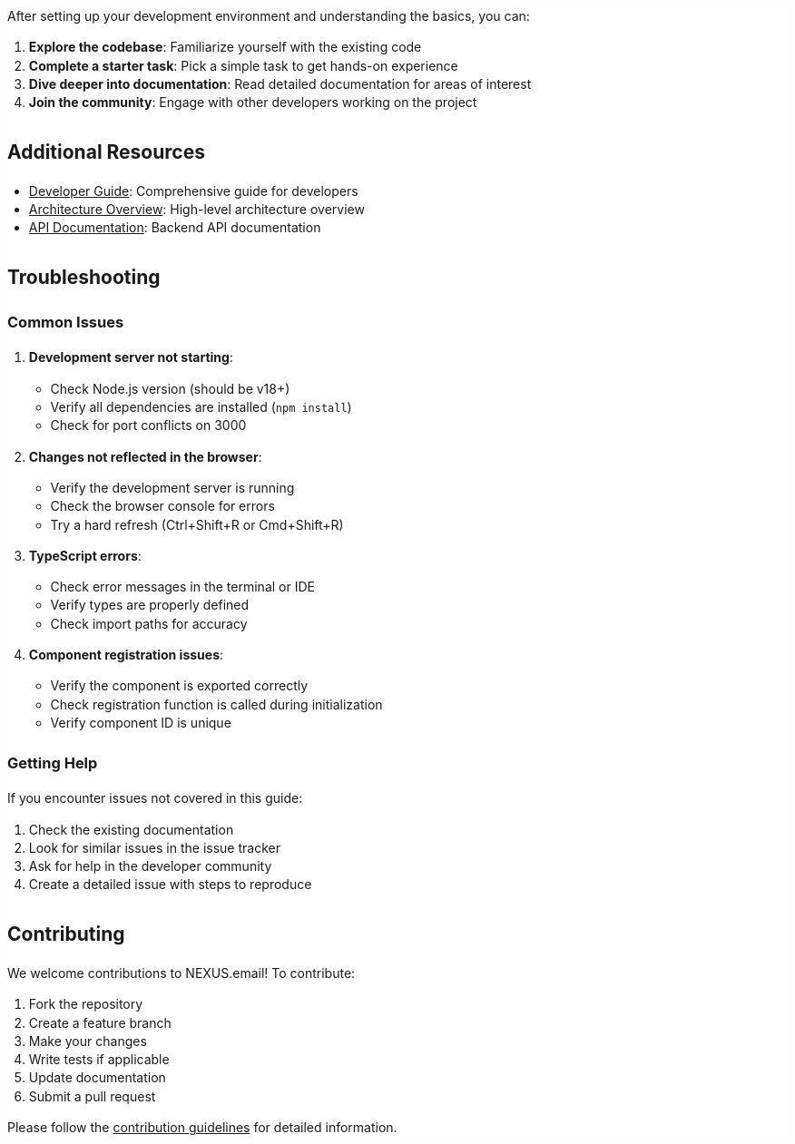After setting up your development environment and understanding the basics, you can:

1. **Explore the codebase**: Familiarize yourself with the existing code
2. **Complete a starter task**: Pick a simple task to get hands-on experience
3. **Dive deeper into documentation**: Read detailed documentation for areas of interest
4. **Join the community**: Engage with other developers working on the project

## Additional Resources

- [Developer Guide](./developer-guide.md): Comprehensive guide for developers
- [Architecture Overview](./architecture-overview.md): High-level architecture overview
- [API Documentation](./api-documentation.md): Backend API documentation

## Troubleshooting

### Common Issues

1. **Development server not starting**:
   - Check Node.js version (should be v18+)
   - Verify all dependencies are installed (`npm install`)
   - Check for port conflicts on 3000

2. **Changes not reflected in the browser**:
   - Verify the development server is running
   - Check the browser console for errors
   - Try a hard refresh (Ctrl+Shift+R or Cmd+Shift+R)

3. **TypeScript errors**:
   - Check error messages in the terminal or IDE
   - Verify types are properly defined
   - Check import paths for accuracy

4. **Component registration issues**:
   - Verify the component is exported correctly
   - Check registration function is called during initialization
   - Verify component ID is unique

### Getting Help

If you encounter issues not covered in this guide:

1. Check the existing documentation
2. Look for similar issues in the issue tracker
3. Ask for help in the developer community
4. Create a detailed issue with steps to reproduce

## Contributing

We welcome contributions to NEXUS.email! To contribute:

1. Fork the repository
2. Create a feature branch
3. Make your changes
4. Write tests if applicable
5. Update documentation
6. Submit a pull request

Please follow the [contribution guidelines](./contributing.md) for detailed information.